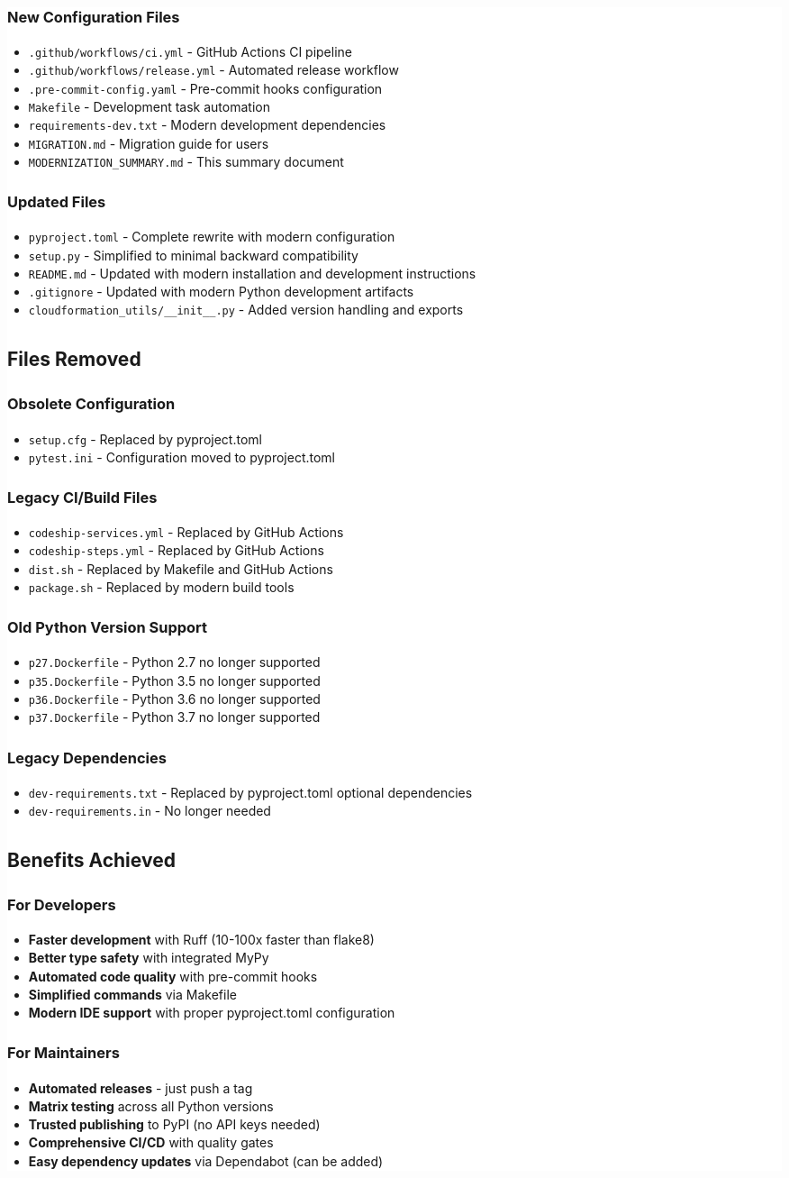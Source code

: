 ### New Configuration Files
- `.github/workflows/ci.yml` - GitHub Actions CI pipeline
- `.github/workflows/release.yml` - Automated release workflow
- `.pre-commit-config.yaml` - Pre-commit hooks configuration
- `Makefile` - Development task automation
- `requirements-dev.txt` - Modern development dependencies
- `MIGRATION.md` - Migration guide for users
- `MODERNIZATION_SUMMARY.md` - This summary document

### Updated Files
- `pyproject.toml` - Complete rewrite with modern configuration
- `setup.py` - Simplified to minimal backward compatibility
- `README.md` - Updated with modern installation and development instructions
- `.gitignore` - Updated with modern Python development artifacts
- `cloudformation_utils/__init__.py` - Added version handling and exports

## Files Removed

### Obsolete Configuration
- `setup.cfg` - Replaced by pyproject.toml
- `pytest.ini` - Configuration moved to pyproject.toml

### Legacy CI/Build Files
- `codeship-services.yml` - Replaced by GitHub Actions
- `codeship-steps.yml` - Replaced by GitHub Actions
- `dist.sh` - Replaced by Makefile and GitHub Actions
- `package.sh` - Replaced by modern build tools

### Old Python Version Support
- `p27.Dockerfile` - Python 2.7 no longer supported
- `p35.Dockerfile` - Python 3.5 no longer supported
- `p36.Dockerfile` - Python 3.6 no longer supported
- `p37.Dockerfile` - Python 3.7 no longer supported

### Legacy Dependencies
- `dev-requirements.txt` - Replaced by pyproject.toml optional dependencies
- `dev-requirements.in` - No longer needed

## Benefits Achieved

### For Developers
- **Faster development** with Ruff (10-100x faster than flake8)
- **Better type safety** with integrated MyPy
- **Automated code quality** with pre-commit hooks
- **Simplified commands** via Makefile
- **Modern IDE support** with proper pyproject.toml configuration

### For Maintainers
- **Automated releases** - just push a tag
- **Matrix testing** across all Python versions
- **Trusted publishing** to PyPI (no API keys needed)
- **Comprehensive CI/CD** with quality gates
- **Easy dependency updates** via Dependabot (can be added)
